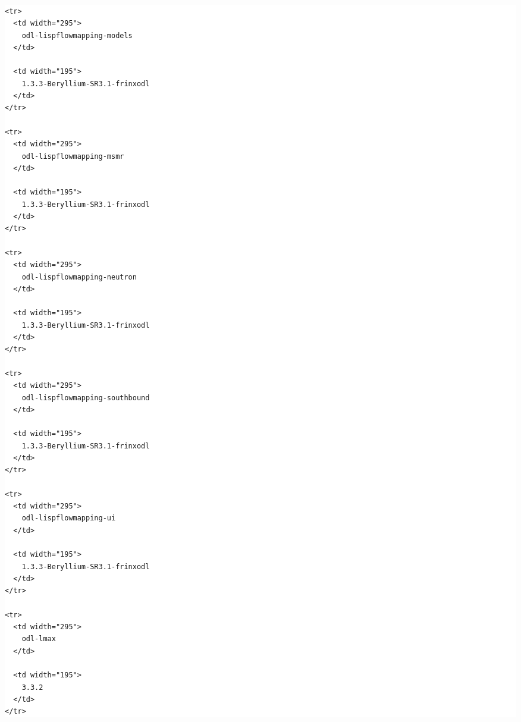     <tr>
      <td width="295">
        odl-lispflowmapping-models
      </td>
      
      <td width="195">
        1.3.3-Beryllium-SR3.1-frinxodl
      </td>
    </tr>
    
    <tr>
      <td width="295">
        odl-lispflowmapping-msmr
      </td>
      
      <td width="195">
        1.3.3-Beryllium-SR3.1-frinxodl
      </td>
    </tr>
    
    <tr>
      <td width="295">
        odl-lispflowmapping-neutron
      </td>
      
      <td width="195">
        1.3.3-Beryllium-SR3.1-frinxodl
      </td>
    </tr>
    
    <tr>
      <td width="295">
        odl-lispflowmapping-southbound
      </td>
      
      <td width="195">
        1.3.3-Beryllium-SR3.1-frinxodl
      </td>
    </tr>
    
    <tr>
      <td width="295">
        odl-lispflowmapping-ui
      </td>
      
      <td width="195">
        1.3.3-Beryllium-SR3.1-frinxodl
      </td>
    </tr>
    
    <tr>
      <td width="295">
        odl-lmax
      </td>
      
      <td width="195">
        3.3.2
      </td>
    </tr>
    